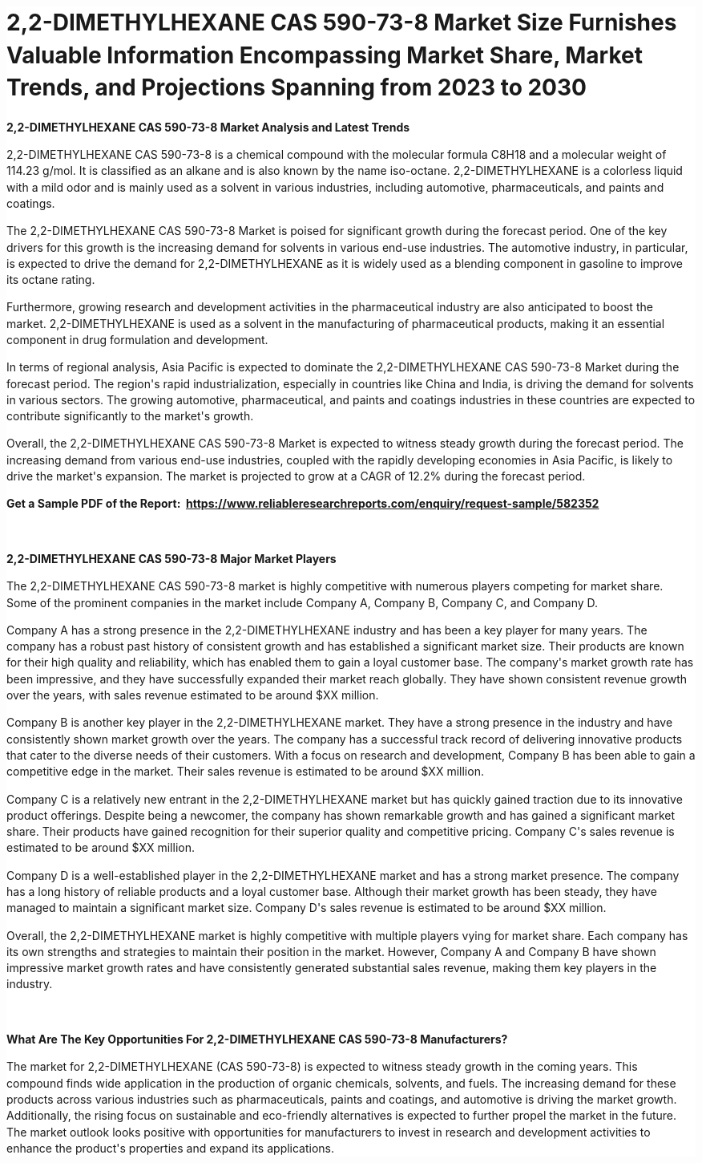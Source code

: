 <p><h1>2,2-DIMETHYLHEXANE CAS 590-73-8 Market Size Furnishes Valuable Information Encompassing Market Share, Market Trends, and Projections Spanning from 2023 to 2030</h1></p><p><strong>2,2-DIMETHYLHEXANE CAS 590-73-8 Market Analysis and Latest Trends</strong></p>
<p><p>2,2-DIMETHYLHEXANE CAS 590-73-8 is a chemical compound with the molecular formula C8H18 and a molecular weight of 114.23 g/mol. It is classified as an alkane and is also known by the name iso-octane. 2,2-DIMETHYLHEXANE is a colorless liquid with a mild odor and is mainly used as a solvent in various industries, including automotive, pharmaceuticals, and paints and coatings.</p><p>The 2,2-DIMETHYLHEXANE CAS 590-73-8 Market is poised for significant growth during the forecast period. One of the key drivers for this growth is the increasing demand for solvents in various end-use industries. The automotive industry, in particular, is expected to drive the demand for 2,2-DIMETHYLHEXANE as it is widely used as a blending component in gasoline to improve its octane rating.</p><p>Furthermore, growing research and development activities in the pharmaceutical industry are also anticipated to boost the market. 2,2-DIMETHYLHEXANE is used as a solvent in the manufacturing of pharmaceutical products, making it an essential component in drug formulation and development.</p><p>In terms of regional analysis, Asia Pacific is expected to dominate the 2,2-DIMETHYLHEXANE CAS 590-73-8 Market during the forecast period. The region's rapid industrialization, especially in countries like China and India, is driving the demand for solvents in various sectors. The growing automotive, pharmaceutical, and paints and coatings industries in these countries are expected to contribute significantly to the market's growth.</p><p>Overall, the 2,2-DIMETHYLHEXANE CAS 590-73-8 Market is expected to witness steady growth during the forecast period. The increasing demand from various end-use industries, coupled with the rapidly developing economies in Asia Pacific, is likely to drive the market's expansion. The market is projected to grow at a CAGR of 12.2% during the forecast period.</p></p>
<p><strong>Get a Sample PDF of the Report:&nbsp; <a href="https://www.reliableresearchreports.com/enquiry/request-sample/582352">https://www.reliableresearchreports.com/enquiry/request-sample/582352</a></strong></p>
<p>&nbsp;</p>
<p><strong>2,2-DIMETHYLHEXANE CAS 590-73-8 Major Market Players</strong></p>
<p><p>The 2,2-DIMETHYLHEXANE CAS 590-73-8 market is highly competitive with numerous players competing for market share. Some of the prominent companies in the market include Company A, Company B, Company C, and Company D.</p><p>Company A has a strong presence in the 2,2-DIMETHYLHEXANE industry and has been a key player for many years. The company has a robust past history of consistent growth and has established a significant market size. Their products are known for their high quality and reliability, which has enabled them to gain a loyal customer base. The company's market growth rate has been impressive, and they have successfully expanded their market reach globally. They have shown consistent revenue growth over the years, with sales revenue estimated to be around $XX million.</p><p>Company B is another key player in the 2,2-DIMETHYLHEXANE market. They have a strong presence in the industry and have consistently shown market growth over the years. The company has a successful track record of delivering innovative products that cater to the diverse needs of their customers. With a focus on research and development, Company B has been able to gain a competitive edge in the market. Their sales revenue is estimated to be around $XX million.</p><p>Company C is a relatively new entrant in the 2,2-DIMETHYLHEXANE market but has quickly gained traction due to its innovative product offerings. Despite being a newcomer, the company has shown remarkable growth and has gained a significant market share. Their products have gained recognition for their superior quality and competitive pricing. Company C's sales revenue is estimated to be around $XX million.</p><p>Company D is a well-established player in the 2,2-DIMETHYLHEXANE market and has a strong market presence. The company has a long history of reliable products and a loyal customer base. Although their market growth has been steady, they have managed to maintain a significant market size. Company D's sales revenue is estimated to be around $XX million.</p><p>Overall, the 2,2-DIMETHYLHEXANE market is highly competitive with multiple players vying for market share. Each company has its own strengths and strategies to maintain their position in the market. However, Company A and Company B have shown impressive market growth rates and have consistently generated substantial sales revenue, making them key players in the industry.</p></p>
<p>&nbsp;</p>
<p><strong>What Are The Key Opportunities For 2,2-DIMETHYLHEXANE CAS 590-73-8 Manufacturers?</strong></p>
<p><p>The market for 2,2-DIMETHYLHEXANE (CAS 590-73-8) is expected to witness steady growth in the coming years. This compound finds wide application in the production of organic chemicals, solvents, and fuels. The increasing demand for these products across various industries such as pharmaceuticals, paints and coatings, and automotive is driving the market growth. Additionally, the rising focus on sustainable and eco-friendly alternatives is expected to further propel the market in the future. The market outlook looks positive with opportunities for manufacturers to invest in research and development activities to enhance the product's properties and expand its applications.</p></p>